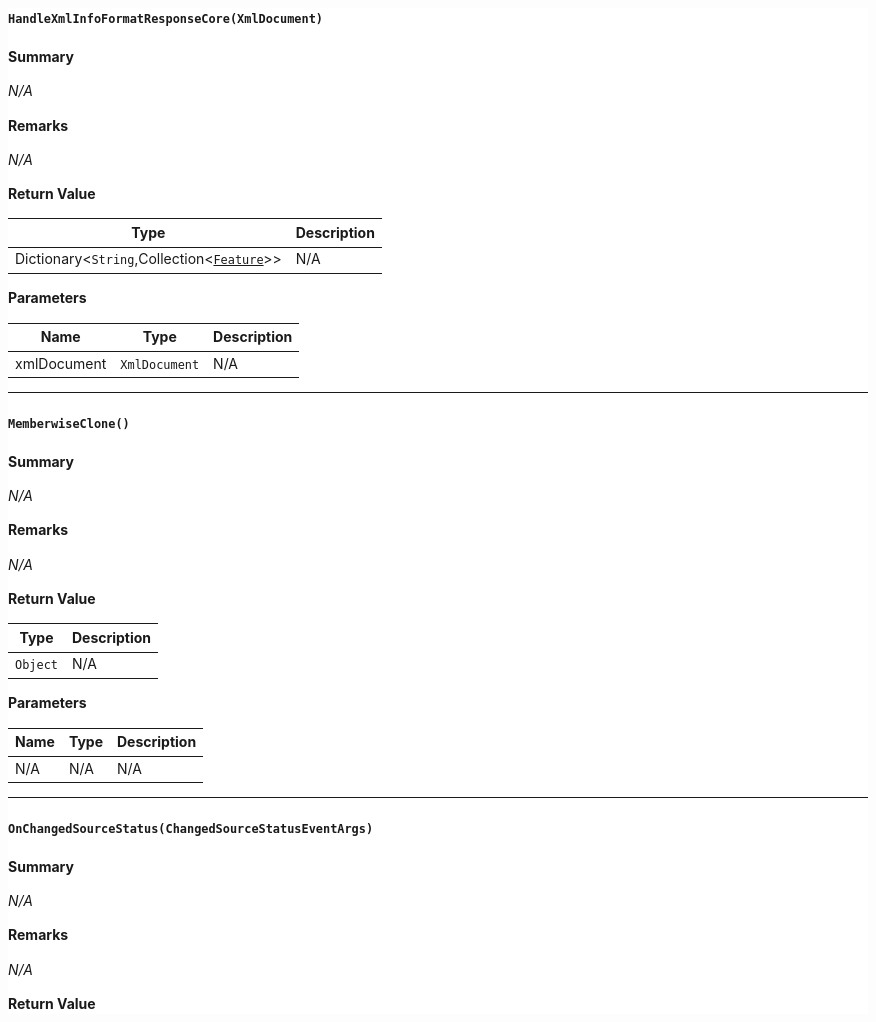#### `HandleXmlInfoFormatResponseCore(XmlDocument)`

**Summary**

   *N/A*

**Remarks**

   *N/A*

**Return Value**

|Type|Description|
|---|---|
|Dictionary<`String`,Collection<[`Feature`](../ThinkGeo.Core/ThinkGeo.Core.Feature.md)>>|N/A|

**Parameters**

|Name|Type|Description|
|---|---|---|
|xmlDocument|`XmlDocument`|N/A|

---
#### `MemberwiseClone()`

**Summary**

   *N/A*

**Remarks**

   *N/A*

**Return Value**

|Type|Description|
|---|---|
|`Object`|N/A|

**Parameters**

|Name|Type|Description|
|---|---|---|
|N/A|N/A|N/A|

---
#### `OnChangedSourceStatus(ChangedSourceStatusEventArgs)`

**Summary**

   *N/A*

**Remarks**

   *N/A*

**Return Value**
